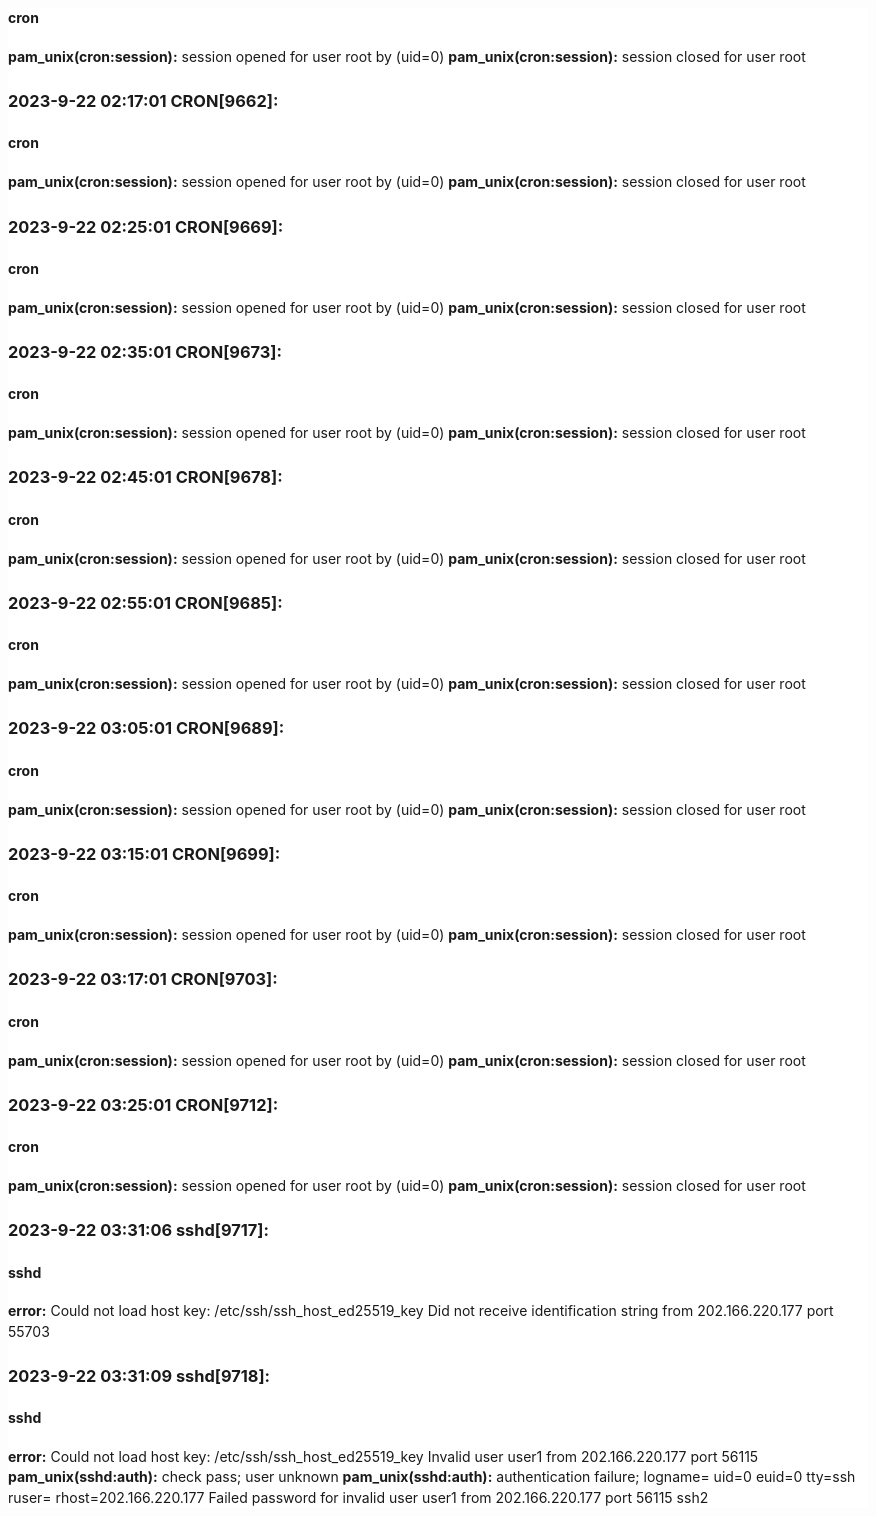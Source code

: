 #### cron
**pam_unix(cron:session):** session opened for user root by (uid=0)
**pam_unix(cron:session):** session closed for user root
### 2023-9-22 02:17:01 CRON[9662]:
#### cron
**pam_unix(cron:session):** session opened for user root by (uid=0)
**pam_unix(cron:session):** session closed for user root
### 2023-9-22 02:25:01 CRON[9669]:
#### cron
**pam_unix(cron:session):** session opened for user root by (uid=0)
**pam_unix(cron:session):** session closed for user root
### 2023-9-22 02:35:01 CRON[9673]:
#### cron
**pam_unix(cron:session):** session opened for user root by (uid=0)
**pam_unix(cron:session):** session closed for user root
### 2023-9-22 02:45:01 CRON[9678]:
#### cron
**pam_unix(cron:session):** session opened for user root by (uid=0)
**pam_unix(cron:session):** session closed for user root
### 2023-9-22 02:55:01 CRON[9685]:
#### cron
**pam_unix(cron:session):** session opened for user root by (uid=0)
**pam_unix(cron:session):** session closed for user root
### 2023-9-22 03:05:01 CRON[9689]:
#### cron
**pam_unix(cron:session):** session opened for user root by (uid=0)
**pam_unix(cron:session):** session closed for user root
### 2023-9-22 03:15:01 CRON[9699]:
#### cron
**pam_unix(cron:session):** session opened for user root by (uid=0)
**pam_unix(cron:session):** session closed for user root
### 2023-9-22 03:17:01 CRON[9703]:
#### cron
**pam_unix(cron:session):** session opened for user root by (uid=0)
**pam_unix(cron:session):** session closed for user root
### 2023-9-22 03:25:01 CRON[9712]:
#### cron
**pam_unix(cron:session):** session opened for user root by (uid=0)
**pam_unix(cron:session):** session closed for user root
### 2023-9-22 03:31:06 sshd[9717]:
#### sshd
**error:** Could not load host key: /etc/ssh/ssh_host_ed25519_key
Did not receive identification string from 202.166.220.177 port 55703
### 2023-9-22 03:31:09 sshd[9718]:
#### sshd
**error:** Could not load host key: /etc/ssh/ssh_host_ed25519_key
Invalid user user1 from 202.166.220.177 port 56115
**pam_unix(sshd:auth):** check pass; user unknown
**pam_unix(sshd:auth):** authentication failure; logname= uid=0 euid=0 tty=ssh ruser= rhost=202.166.220.177
Failed password for invalid user user1 from 202.166.220.177 port 56115 ssh2